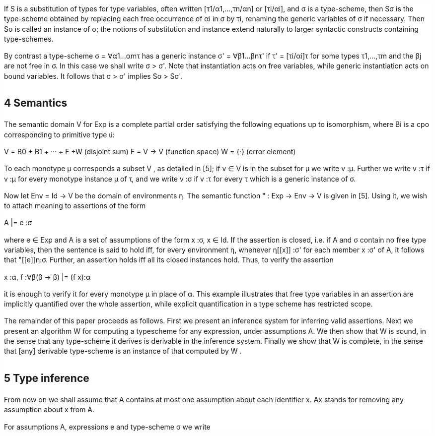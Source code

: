 If S is a substitution of types for type variables, often written [τ1/α1,...,τn/αn] or
[τi/αi], and σ is a type-scheme, then Sσ is the type-scheme obtained by replacing
each free occurrence of αi in σ by τi, renaming the generic variables of σ if necessary.
Then Sσ is called an instance of σ; the notions of substitution and instance extend
naturally to larger syntactic constructs containing type-schemes.

By contrast a type-scheme σ = ∀α1...αmτ has a generic instance σ' = ∀β1...βnτ'
if τ' = [τi/αi]τ for some types τ1,...,τm and the βj are not free in σ. In this case
we shall write σ > σ'. Note that instantiation acts on free variables, while generic
instantiation acts on bound variables. It follows that σ > σ' implies Sσ > Sσ'.

## 4 Semantics

The semantic domain V for Exp is a complete partial order satisfying the following
equations up to isomorphism, where Bi is a cpo corresponding to primitive type ιi:

  V = B0 + B1 + ··· + F +W (disjoint sum)
  F = V → V (function space)
  W = {·} (error element)

To each monotype µ corresponds a subset V , as detailed in [5]; if v ∈ V is in the
subset for µ we write v :µ. Further we write v :τ if v :µ for every monotype instance
µ of τ, and we write v :σ if v :τ for every τ which is a generic instance of σ.

Now let Env = Id → V be the domain of environments η. The semantic function
" : Exp → Env → V is given in [5]. Using it, we wish to attach meaning to assertions
of the form

  A |= e :σ

where e ∈ Exp and A is a set of assumptions of the form x :σ, x ∈ Id. If the assertion
is closed, i.e. if A and σ contain no free type variables, then the sentence is said to
hold iff, for every environment η, whenever η[[x]] :σ' for each member x :σ' of A,
it follows that "[[e]]η:σ. Further, an assertion holds iff all its closed instances hold.
Thus, to verify the assertion

  x :α, f :∀β(β → β) |= (f x):α

it is enough to verify it for every monotype µ in place of α. This example illustrates
that free type variables in an assertion are implicitly quantified over the whole
assertion, while explicit quantification in a type scheme has restricted scope.

The remainder of this paper proceeds as follows. First we present an inference system
for inferring valid assertions. Next we present an algorithm W for computing a typescheme
for any expression, under assumptions A. We then show that W is sound,
in the sense that any type-scheme it derives is derivable in the inference system. Finally
we show that W is complete, in the sense that [any] derivable type-scheme is an
instance of that computed by W .

## 5 Type inference

From now on we shall assume that A contains at most one assumption about each
identifier x. Ax stands for removing any assumption about x from A.

For assumptions A, expressions e and type-scheme σ we write
